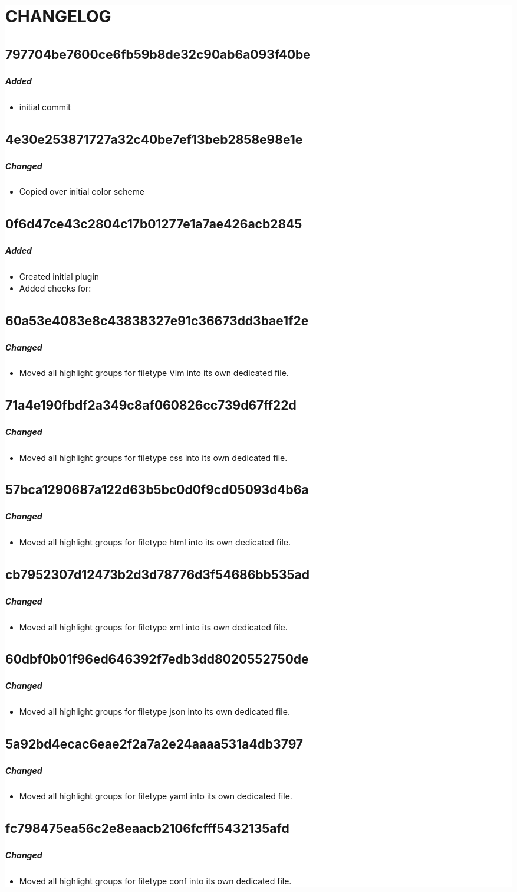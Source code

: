 # CHANGELOG

## 797704be7600ce6fb59b8de32c90ab6a093f40be
##### Added
- initial commit

## 4e30e253871727a32c40be7ef13beb2858e98e1e
##### Changed
- Copied over initial color scheme

## 0f6d47ce43c2804c17b01277e1a7ae426acb2845
##### Added
- Created initial plugin
- Added checks for:

## 60a53e4083e8c43838327e91c36673dd3bae1f2e
##### Changed
- Moved all highlight groups for filetype Vim into its own dedicated file.

## 71a4e190fbdf2a349c8af060826cc739d67ff22d
##### Changed
- Moved all highlight groups for filetype css into its own dedicated file.

## 57bca1290687a122d63b5bc0d0f9cd05093d4b6a
##### Changed
- Moved all highlight groups for filetype html into its own dedicated file.

## cb7952307d12473b2d3d78776d3f54686bb535ad
##### Changed
- Moved all highlight groups for filetype xml into its own dedicated file.

## 60dbf0b01f96ed646392f7edb3dd8020552750de
##### Changed
- Moved all highlight groups for filetype json into its own dedicated file.

## 5a92bd4ecac6eae2f2a7a2e24aaaa531a4db3797
##### Changed
- Moved all highlight groups for filetype yaml into its own dedicated file.

## fc798475ea56c2e8eaacb2106fcfff5432135afd
##### Changed
- Moved all highlight groups for filetype conf into its own dedicated file.
